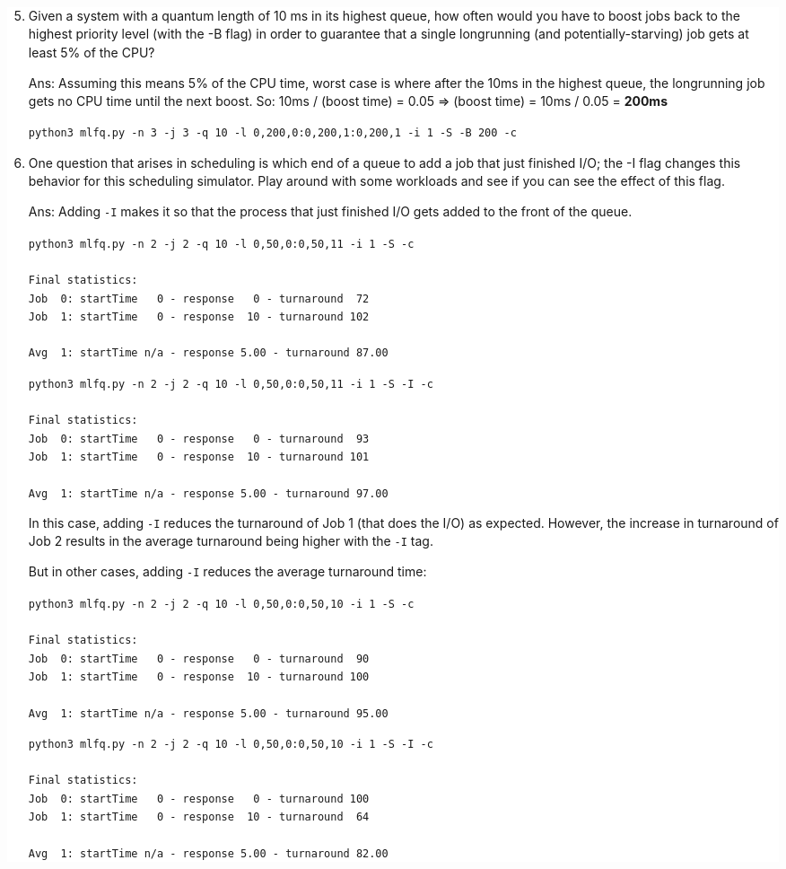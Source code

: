 5. Given a system with a quantum length of 10 ms in its highest queue,
how often would you have to boost jobs back to the highest priority
level (with the -B flag) in order to guarantee that a single longrunning (and potentially-starving) job gets at least 5% of the CPU?

    Ans: Assuming this means 5% of the CPU time, worst case is where after the 10ms in the highest queue, the longrunning job gets no CPU time until the next boost. So: 10ms / (boost time) = 0.05 => (boost time) = 10ms / 0.05 = **200ms** 

    ```
    python3 mlfq.py -n 3 -j 3 -q 10 -l 0,200,0:0,200,1:0,200,1 -i 1 -S -B 200 -c
    ```

6. One question that arises in scheduling is which end of a queue to
add a job that just finished I/O; the -I flag changes this behavior
for this scheduling simulator. Play around with some workloads
and see if you can see the effect of this flag.

    Ans: Adding `-I` makes it so that the process that just finished I/O gets added to the front of the queue. 

    ```
    python3 mlfq.py -n 2 -j 2 -q 10 -l 0,50,0:0,50,11 -i 1 -S -c

    Final statistics:
    Job  0: startTime   0 - response   0 - turnaround  72
    Job  1: startTime   0 - response  10 - turnaround 102

    Avg  1: startTime n/a - response 5.00 - turnaround 87.00
    ```

    ```
    python3 mlfq.py -n 2 -j 2 -q 10 -l 0,50,0:0,50,11 -i 1 -S -I -c

    Final statistics:
    Job  0: startTime   0 - response   0 - turnaround  93
    Job  1: startTime   0 - response  10 - turnaround 101

    Avg  1: startTime n/a - response 5.00 - turnaround 97.00
    ```

    In this case, adding `-I` reduces the turnaround of Job 1 (that does the I/O) as expected. However, the increase in turnaround of Job 2 results in the average turnaround being higher with the `-I` tag. 

    But in other cases, adding `-I` reduces the average turnaround time:

    ```
    python3 mlfq.py -n 2 -j 2 -q 10 -l 0,50,0:0,50,10 -i 1 -S -c

    Final statistics:
    Job  0: startTime   0 - response   0 - turnaround  90
    Job  1: startTime   0 - response  10 - turnaround 100

    Avg  1: startTime n/a - response 5.00 - turnaround 95.00
    ```

    ```
    python3 mlfq.py -n 2 -j 2 -q 10 -l 0,50,0:0,50,10 -i 1 -S -I -c

    Final statistics:
    Job  0: startTime   0 - response   0 - turnaround 100
    Job  1: startTime   0 - response  10 - turnaround  64

    Avg  1: startTime n/a - response 5.00 - turnaround 82.00
    ```
